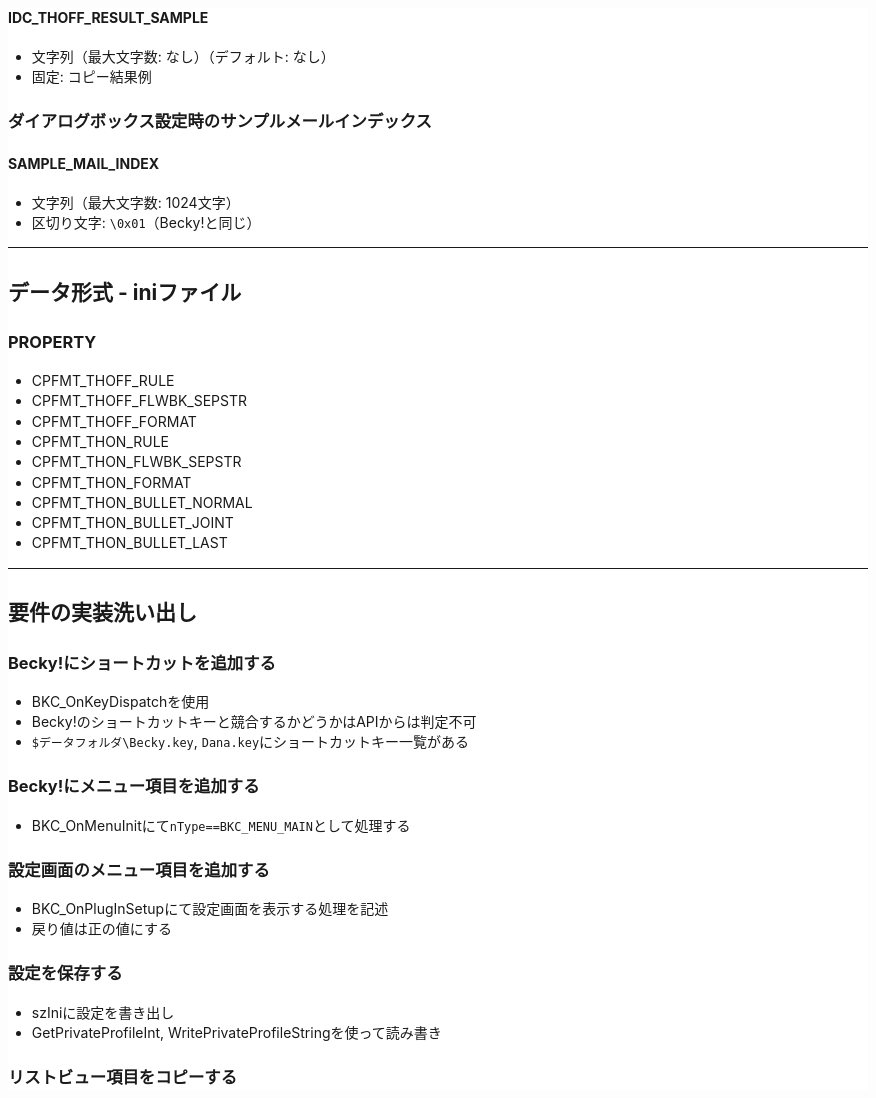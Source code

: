 #### IDC_THOFF_RESULT_SAMPLE
- 文字列（最大文字数: なし）（デフォルト: なし）
- 固定: コピー結果例

### ダイアログボックス設定時のサンプルメールインデックス

#### SAMPLE_MAIL_INDEX
- 文字列（最大文字数: 1024文字）
- 区切り文字: `\0x01`（Becky!と同じ）

---

## データ形式 - iniファイル

### PROPERTY

- CPFMT_THOFF_RULE
- CPFMT_THOFF_FLWBK_SEPSTR
- CPFMT_THOFF_FORMAT
- CPFMT_THON_RULE
- CPFMT_THON_FLWBK_SEPSTR
- CPFMT_THON_FORMAT
- CPFMT_THON_BULLET_NORMAL
- CPFMT_THON_BULLET_JOINT
- CPFMT_THON_BULLET_LAST

---

## 要件の実装洗い出し

### Becky!にショートカットを追加する

- BKC_OnKeyDispatchを使用
- Becky!のショートカットキーと競合するかどうかはAPIからは判定不可
- `$データフォルダ\Becky.key`, `Dana.key`にショートカットキー一覧がある

### Becky!にメニュー項目を追加する

- BKC_OnMenuInitにて`nType==BKC_MENU_MAIN`として処理する

### 設定画面のメニュー項目を追加する

- BKC_OnPlugInSetupにて設定画面を表示する処理を記述
- 戻り値は正の値にする

### 設定を保存する

- szIniに設定を書き出し
- GetPrivateProfileInt, WritePrivateProfileStringを使って読み書き

### リストビュー項目をコピーする
